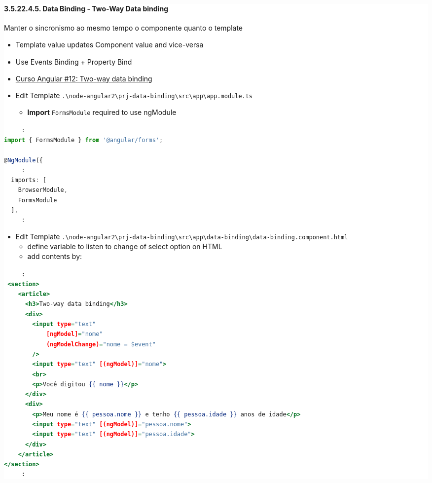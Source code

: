 
#### 3.5.22.4.5. Data Binding - Two-Way Data binding
Manter o sincronismo ao mesmo tempo o componente quanto o template

* Template value updates Component value and vice-versa
* Use Events Binding + Property Bind

* [Curso Angular #12: Two-way data binding](https://www.youtube.com/watch?v=7PI-2pvLTu8&list=PLGxZ4Rq3BOBoSRcKWEdQACbUCNWLczg2G&index=13)

* Edit Template `.\node-angular2\prj-data-binding\src\app\app.module.ts`
  * **Import** `FormsModule` required to use ngModule

```.\node-angular2\prj-data-binding\src\app\app.module.ts
     :
import { FormsModule } from '@angular/forms';

@NgModule({
     :
  imports: [
    BrowserModule, 
    FormsModule
  ],
     :
```


* Edit Template `.\node-angular2\prj-data-binding\src\app\data-binding\data-binding.component.html`
  * define variable to listen to change of select option on HTML
  * add contents by:

```.\node-angular2\prj-data-binding\src\app\data-binding\data-binding.component.html
     :
 <section>
    <article>
      <h3>Two-way data binding</h3>
      <div>
        <input type="text"
            [ngModel]="nome"
            (ngModelChange)="nome = $event"
        />
        <input type="text" [(ngModel)]="nome">
        <br>
        <p>Você digitou {{ nome }}</p>
      </div>
      <div>
        <p>Meu nome é {{ pessoa.nome }} e tenho {{ pessoa.idade }} anos de idade</p>
        <input type="text" [(ngModel)]="pessoa.nome">
        <input type="text" [(ngModel)]="pessoa.idade">
      </div>
    </article>
</section>
     :
```
